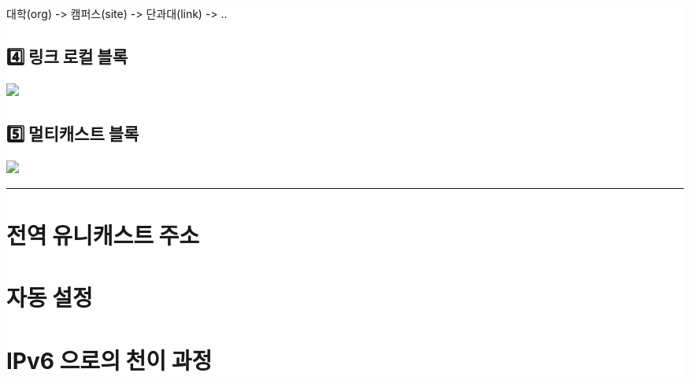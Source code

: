 대학(org) -> 캠퍼스(site) -> 단과대(link) -> ..

## 4️⃣ 링크 로컬 블록

![](https://velog.velcdn.com/images/alstjr971/post/8debd6d6-0bd9-4fe0-8d6a-03d5b99b05c6/image.png)


## 5️⃣ 멀티캐스트 블록

![](https://velog.velcdn.com/images/alstjr971/post/f6f2e5a5-3ee8-4c72-afcc-1532dce94e1d/image.png)

---

# 전역 유니캐스트 주소

# 자동 설정

# IPv6 으로의 천이 과정
